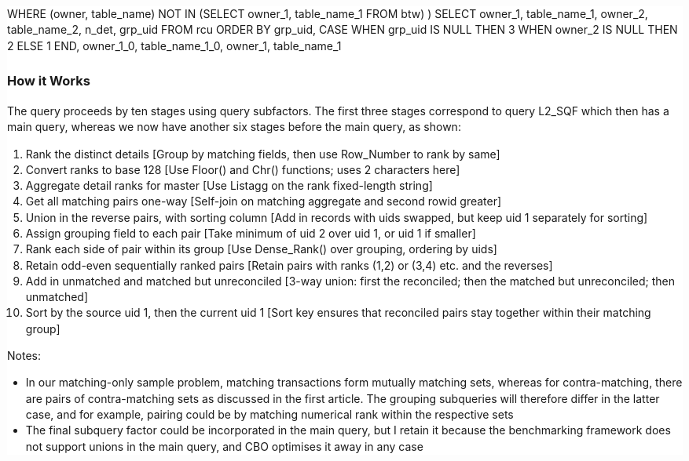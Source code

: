  WHERE (owner, table_name) NOT IN (SELECT owner_1, table_name_1 FROM btw)
)
SELECT
       owner_1,
       table_name_1,
       owner_2,
       table_name_2,
       n_det,
       grp_uid
  FROM rcu
 ORDER BY grp_uid,
       CASE WHEN grp_uid IS NULL THEN 3 
               WHEN owner_2 IS NULL THEN 2
               ELSE 1
          END,
       owner_1_0,
       table_name_1_0,
       owner_1,
       table_name_1
</pre>
</div>

### How it Works

The query proceeds by ten stages using query subfactors. The first three stages correspond to query L2\_SQF which then has a main query, whereas we now have another six stages before the main query, as shown:

1. Rank the distinct details \[Group by matching fields, then use Row\_Number to rank by same\]
2. Convert ranks to base 128 \[Use Floor() and Chr() functions; uses 2 characters here\]
3. Aggregate detail ranks for master \[Use Listagg on the rank fixed-length string\]
4. Get all matching pairs one-way \[Self-join on matching aggregate and second rowid greater\]
5. Union in the reverse pairs, with sorting column \[Add in records with uids swapped, but keep uid 1 separately for sorting\]
6. Assign grouping field to each pair \[Take minimum of uid 2 over uid 1, or uid 1 if smaller\]
7. Rank each side of pair within its group \[Use Dense\_Rank() over grouping, ordering by uids\]
8. Retain odd-even sequentially ranked pairs \[Retain pairs with ranks (1,2) or (3,4) etc. and the reverses\]
9. Add in unmatched and matched but unreconciled \[3-way union: first the reconciled; then the matched but unreconciled; then unmatched\]
10. Sort by the source uid 1, then the current uid 1 \[Sort key ensures that reconciled pairs stay together within their matching group\]

Notes:

- In our matching-only sample problem, matching transactions form mutually matching sets, whereas for contra-matching, there are pairs of contra-matching sets as discussed in the first article. The grouping subqueries will therefore differ in the latter case, and for example, pairing could be by matching numerical rank within the respective sets
- The final subquery factor could be incorporated in the main query, but I retain it because the benchmarking framework does not support unions in the main query, and CBO optimises it away in any case
